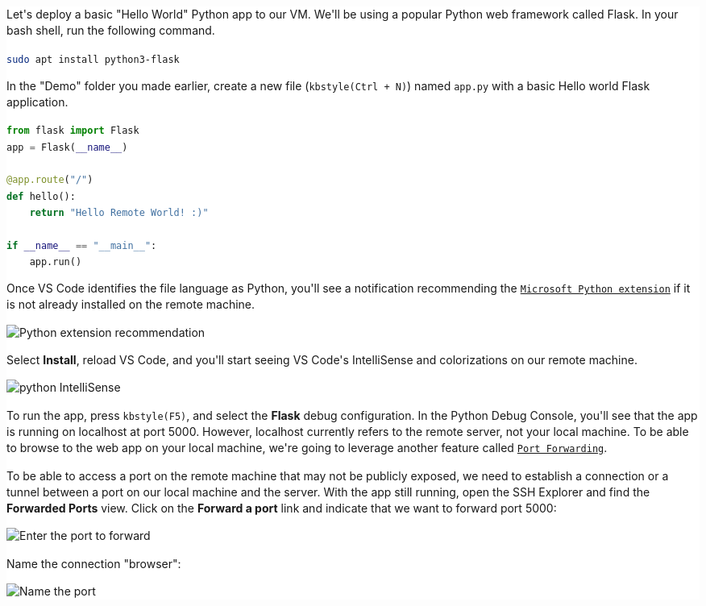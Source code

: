 Let's deploy a basic "Hello World" Python app to our VM. We'll be using a
popular Python web framework called Flask. In your bash shell, run the following
command.

```bash
sudo apt install python3-flask
```

In the "Demo" folder you made earlier, create a new file (`kbstyle(Ctrl + N)`)
named `app.py` with a basic Hello world Flask application.

```python
from flask import Flask
app = Flask(__name__)

@app.route("/")
def hello():
    return "Hello Remote World! :)"

if __name__ == "__main__":
    app.run()
```

Once VS Code identifies the file language as Python, you'll see a notification
recommending the
[`Microsoft Python extension`](HTTPS://marketplace.visualstudio.com/items?itemName=ms-python.python)
if it is not already installed on the remote machine.

![`Python extension recommendation`](python-recommendation.png)

Select **Install**, reload VS Code, and you'll start seeing VS Code's
IntelliSense and colorizations on our remote machine.

![`python IntelliSense`](python-intellisense.png)

To run the app, press `kbstyle(F5)`, and select the **Flask** debug
configuration. In the Python Debug Console, you'll see that the app is running
on localhost at port 5000. However, localhost currently refers to the remote
server, not your local machine. To be able to browse to the web app on your
local machine, we're going to leverage another feature called
[`Port Forwarding`](HTTPS://code.visualstudio.com/docs/remote/ssh#_forwarding-a-port-creating-ssh-tunnel).

To be able to access a port on the remote machine that may not be publicly
exposed, we need to establish a connection or a tunnel between a port on our
local machine and the server. With the app still running, open the SSH Explorer
and find the **Forwarded Ports** view. Click on the **Forward a port** link and
indicate that we want to forward port 5000:

![`Enter the port to forward`](enter-port.png)

Name the connection "browser":

![`Name the port`](name-port.png)
